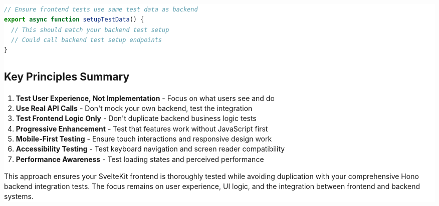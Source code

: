 ```typescript
// Ensure frontend tests use same test data as backend
export async function setupTestData() {
  // This should match your backend test setup
  // Could call backend test setup endpoints
}
```

## Key Principles Summary

1. **Test User Experience, Not Implementation** - Focus on what users see and do
2. **Use Real API Calls** - Don't mock your own backend, test the integration
3. **Test Frontend Logic Only** - Don't duplicate backend business logic tests
4. **Progressive Enhancement** - Test that features work without JavaScript first
5. **Mobile-First Testing** - Ensure touch interactions and responsive design work
6. **Accessibility Testing** - Test keyboard navigation and screen reader compatibility
7. **Performance Awareness** - Test loading states and perceived performance

This approach ensures your SvelteKit frontend is thoroughly tested while avoiding duplication with your comprehensive Hono backend integration tests. The focus remains on user experience, UI logic, and the integration between frontend and backend systems.
